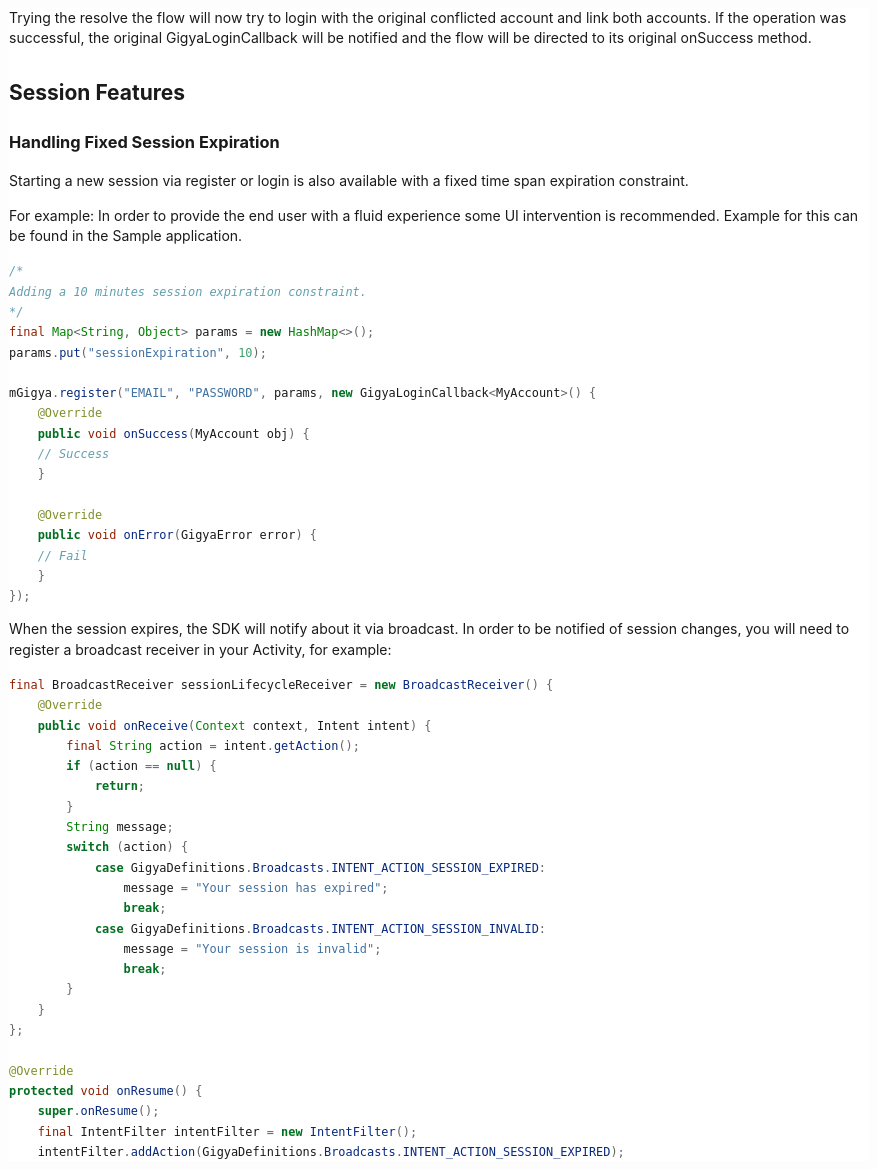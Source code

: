 Trying the resolve the flow will now try to login with the original conflicted account and link both accounts.
If the operation was successful, the original GigyaLoginCallback will be notified and the flow will be directed to its original onSuccess method.

## Session Features

### Handling Fixed Session Expiration

Starting a new session via register or login is also available with a fixed time span expiration constraint.

For example:
In order to provide the end user with a fluid experience some UI intervention is recommended. Example for this can be found in the
Sample application.

```java
/*
Adding a 10 minutes session expiration constraint.
*/
final Map<String, Object> params = new HashMap<>();
params.put("sessionExpiration", 10);

mGigya.register("EMAIL", "PASSWORD", params, new GigyaLoginCallback<MyAccount>() {
    @Override
    public void onSuccess(MyAccount obj) {
    // Success
    }

    @Override
    public void onError(GigyaError error) {
    // Fail
    }
});
```
When the session expires, the SDK will notify about it via broadcast.
In order to be notified of session changes, you will need to register a broadcast receiver in your Activity, for example:

```java
final BroadcastReceiver sessionLifecycleReceiver = new BroadcastReceiver() {
    @Override
    public void onReceive(Context context, Intent intent) {
        final String action = intent.getAction();
        if (action == null) {
            return;
        }
        String message;
        switch (action) {
            case GigyaDefinitions.Broadcasts.INTENT_ACTION_SESSION_EXPIRED:
                message = "Your session has expired";
                break;
            case GigyaDefinitions.Broadcasts.INTENT_ACTION_SESSION_INVALID:
                message = "Your session is invalid";
                break;
        }
    }
};

@Override
protected void onResume() {
    super.onResume();
    final IntentFilter intentFilter = new IntentFilter();
    intentFilter.addAction(GigyaDefinitions.Broadcasts.INTENT_ACTION_SESSION_EXPIRED);
```